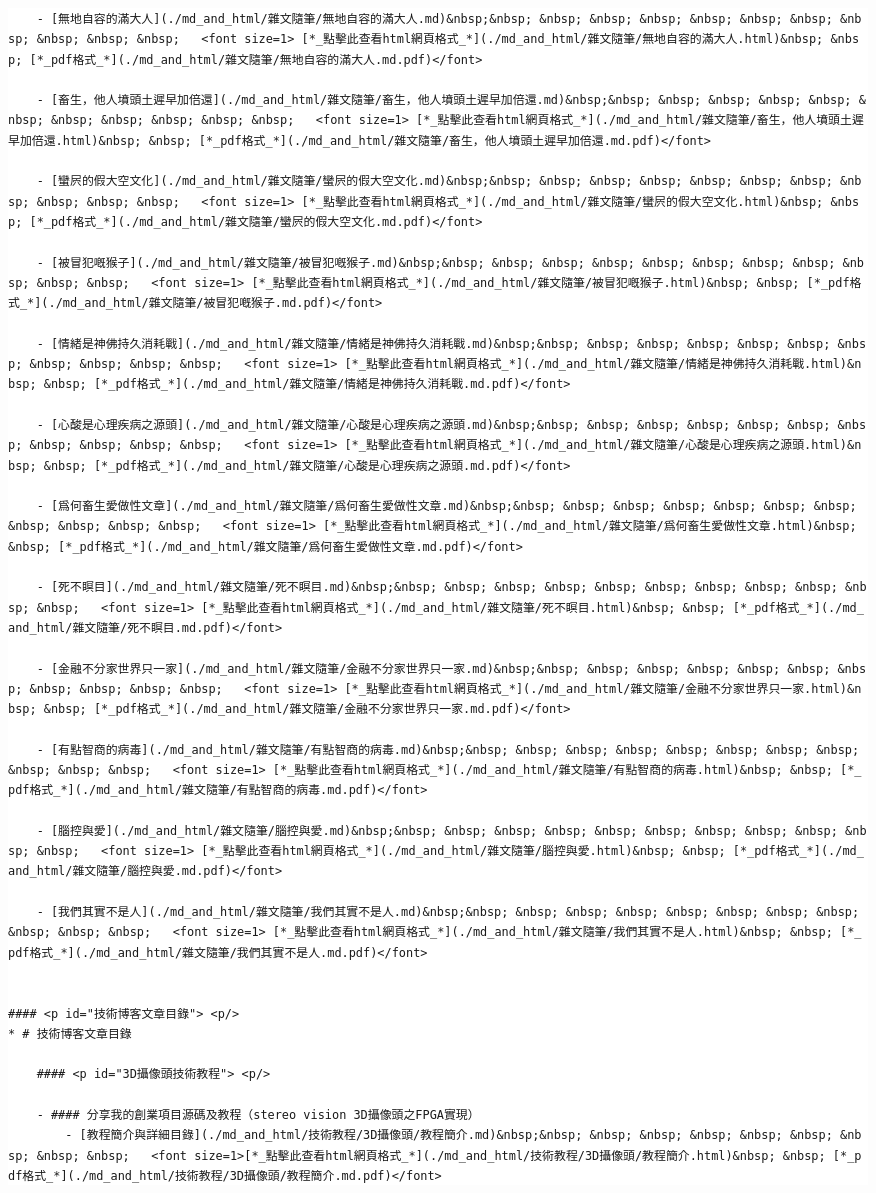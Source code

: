         - [無地自容的滿大人](./md_and_html/雜文隨筆/無地自容的滿大人.md)&nbsp;&nbsp; &nbsp; &nbsp; &nbsp; &nbsp; &nbsp; &nbsp; &nbsp; &nbsp; &nbsp; &nbsp;   <font size=1> [*_點擊此查看html網頁格式_*](./md_and_html/雜文隨筆/無地自容的滿大人.html)&nbsp; &nbsp; [*_pdf格式_*](./md_and_html/雜文隨筆/無地自容的滿大人.md.pdf)</font>  

        - [畜生，他人墳頭土遲早加倍還](./md_and_html/雜文隨筆/畜生，他人墳頭土遲早加倍還.md)&nbsp;&nbsp; &nbsp; &nbsp; &nbsp; &nbsp; &nbsp; &nbsp; &nbsp; &nbsp; &nbsp; &nbsp;   <font size=1> [*_點擊此查看html網頁格式_*](./md_and_html/雜文隨筆/畜生，他人墳頭土遲早加倍還.html)&nbsp; &nbsp; [*_pdf格式_*](./md_and_html/雜文隨筆/畜生，他人墳頭土遲早加倍還.md.pdf)</font>

        - [蠻屄的假大空文化](./md_and_html/雜文隨筆/蠻屄的假大空文化.md)&nbsp;&nbsp; &nbsp; &nbsp; &nbsp; &nbsp; &nbsp; &nbsp; &nbsp; &nbsp; &nbsp; &nbsp;   <font size=1> [*_點擊此查看html網頁格式_*](./md_and_html/雜文隨筆/蠻屄的假大空文化.html)&nbsp; &nbsp; [*_pdf格式_*](./md_and_html/雜文隨筆/蠻屄的假大空文化.md.pdf)</font>

        - [被冒犯嘅猴子](./md_and_html/雜文隨筆/被冒犯嘅猴子.md)&nbsp;&nbsp; &nbsp; &nbsp; &nbsp; &nbsp; &nbsp; &nbsp; &nbsp; &nbsp; &nbsp; &nbsp;   <font size=1> [*_點擊此查看html網頁格式_*](./md_and_html/雜文隨筆/被冒犯嘅猴子.html)&nbsp; &nbsp; [*_pdf格式_*](./md_and_html/雜文隨筆/被冒犯嘅猴子.md.pdf)</font>

        - [情緒是神佛持久消耗戰](./md_and_html/雜文隨筆/情緒是神佛持久消耗戰.md)&nbsp;&nbsp; &nbsp; &nbsp; &nbsp; &nbsp; &nbsp; &nbsp; &nbsp; &nbsp; &nbsp; &nbsp;   <font size=1> [*_點擊此查看html網頁格式_*](./md_and_html/雜文隨筆/情緒是神佛持久消耗戰.html)&nbsp; &nbsp; [*_pdf格式_*](./md_and_html/雜文隨筆/情緒是神佛持久消耗戰.md.pdf)</font>

        - [心酸是心理疾病之源頭](./md_and_html/雜文隨筆/心酸是心理疾病之源頭.md)&nbsp;&nbsp; &nbsp; &nbsp; &nbsp; &nbsp; &nbsp; &nbsp; &nbsp; &nbsp; &nbsp; &nbsp;   <font size=1> [*_點擊此查看html網頁格式_*](./md_and_html/雜文隨筆/心酸是心理疾病之源頭.html)&nbsp; &nbsp; [*_pdf格式_*](./md_and_html/雜文隨筆/心酸是心理疾病之源頭.md.pdf)</font>

        - [爲何畜生愛做性文章](./md_and_html/雜文隨筆/爲何畜生愛做性文章.md)&nbsp;&nbsp; &nbsp; &nbsp; &nbsp; &nbsp; &nbsp; &nbsp; &nbsp; &nbsp; &nbsp; &nbsp;   <font size=1> [*_點擊此查看html網頁格式_*](./md_and_html/雜文隨筆/爲何畜生愛做性文章.html)&nbsp; &nbsp; [*_pdf格式_*](./md_and_html/雜文隨筆/爲何畜生愛做性文章.md.pdf)</font>

        - [死不瞑目](./md_and_html/雜文隨筆/死不瞑目.md)&nbsp;&nbsp; &nbsp; &nbsp; &nbsp; &nbsp; &nbsp; &nbsp; &nbsp; &nbsp; &nbsp; &nbsp;   <font size=1> [*_點擊此查看html網頁格式_*](./md_and_html/雜文隨筆/死不瞑目.html)&nbsp; &nbsp; [*_pdf格式_*](./md_and_html/雜文隨筆/死不瞑目.md.pdf)</font>

        - [金融不分家世界只一家](./md_and_html/雜文隨筆/金融不分家世界只一家.md)&nbsp;&nbsp; &nbsp; &nbsp; &nbsp; &nbsp; &nbsp; &nbsp; &nbsp; &nbsp; &nbsp; &nbsp;   <font size=1> [*_點擊此查看html網頁格式_*](./md_and_html/雜文隨筆/金融不分家世界只一家.html)&nbsp; &nbsp; [*_pdf格式_*](./md_and_html/雜文隨筆/金融不分家世界只一家.md.pdf)</font>

        - [有點智商的病毒](./md_and_html/雜文隨筆/有點智商的病毒.md)&nbsp;&nbsp; &nbsp; &nbsp; &nbsp; &nbsp; &nbsp; &nbsp; &nbsp; &nbsp; &nbsp; &nbsp;   <font size=1> [*_點擊此查看html網頁格式_*](./md_and_html/雜文隨筆/有點智商的病毒.html)&nbsp; &nbsp; [*_pdf格式_*](./md_and_html/雜文隨筆/有點智商的病毒.md.pdf)</font>

        - [腦控與愛](./md_and_html/雜文隨筆/腦控與愛.md)&nbsp;&nbsp; &nbsp; &nbsp; &nbsp; &nbsp; &nbsp; &nbsp; &nbsp; &nbsp; &nbsp; &nbsp;   <font size=1> [*_點擊此查看html網頁格式_*](./md_and_html/雜文隨筆/腦控與愛.html)&nbsp; &nbsp; [*_pdf格式_*](./md_and_html/雜文隨筆/腦控與愛.md.pdf)</font>

        - [我們其實不是人](./md_and_html/雜文隨筆/我們其實不是人.md)&nbsp;&nbsp; &nbsp; &nbsp; &nbsp; &nbsp; &nbsp; &nbsp; &nbsp; &nbsp; &nbsp; &nbsp;   <font size=1> [*_點擊此查看html網頁格式_*](./md_and_html/雜文隨筆/我們其實不是人.html)&nbsp; &nbsp; [*_pdf格式_*](./md_and_html/雜文隨筆/我們其實不是人.md.pdf)</font>


    #### <p id="技術博客文章目錄"> <p/>
    * # 技術博客文章目錄

        #### <p id="3D攝像頭技術教程"> <p/>

        - #### 分享我的創業項目源碼及教程（stereo vision 3D攝像頭之FPGA實現）
            - [教程簡介與詳細目錄](./md_and_html/技術教程/3D攝像頭/教程簡介.md)&nbsp;&nbsp; &nbsp; &nbsp; &nbsp; &nbsp; &nbsp; &nbsp; &nbsp; &nbsp;   <font size=1>[*_點擊此查看html網頁格式_*](./md_and_html/技術教程/3D攝像頭/教程簡介.html)&nbsp; &nbsp; [*_pdf格式_*](./md_and_html/技術教程/3D攝像頭/教程簡介.md.pdf)</font>
